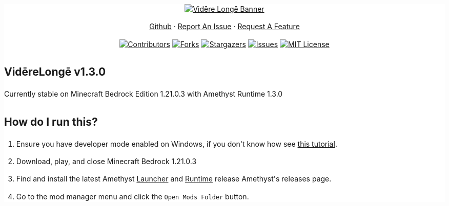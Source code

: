 <p align="center">
  <a href="https://github.com/ATXLtheAxolotl/VidereLonge">
    <img src="./assets/banner.png" alt="Vidēre Longē Banner">
  </a>

  <p align="center">
    <a href="https://github.com/ATXLtheAxolotl/VidereLonge">Github</a>
    ·
    <a href="https://github.com/ATXLtheAxolotl/VidereLonge/issues/new">Report An Issue</a>
    ·
    <a href="https://github.com/ATXLtheAxolotl/VidereLonge/issues/new">Request A Feature</a>
  </p>
</p>

<div align="center">

  [![Contributors](https://img.shields.io/github/contributors/ATXLtheAxolotl/VidereLonge.svg?style=for-the-badge)](https://github.com/ATXLtheAxolotl/VidereLonge/graphs/contributors)
  [![Forks](https://img.shields.io/github/forks/ATXLtheAxolotl/VidereLonge.svg?style=for-the-badge)](https://github.com/ATXLtheAxolotl/VidereLonge/network/members)
  [![Stargazers](https://img.shields.io/github/stars/ATXLtheAxolotl/VidereLonge.svg?style=for-the-badge)](https://github.com/ATXLtheAxolotl/VidereLonge/stargazers)
  [![Issues](https://img.shields.io/github/issues/ATXLtheAxolotl/VidereLonge.svg?style=for-the-badge)](https://github.com/ATXLtheAxolotl/VidereLonge/issues)
  [![MIT License](https://img.shields.io/github/license/ATXLtheAxolotl/VidereLonge.svg?style=for-the-badge)](https://github.com/ATXLtheAxolotl/VidereLonge/blob/main/License.md)
</div>

## VidēreLongē v1.3.0
Currently stable on Minecraft Bedrock Edition 1.21.0.3 with Amethyst Runtime 1.3.0

<video controls>
    <source src="./assets/VidereLongeExample.mp4" type="video/mp4">
</video>

## How do I run this?
1. Ensure you have developer mode  enabled on Windows, if you don't know how see [this tutorial](https://consumer.huawei.com/en/support/content/en-us15594140/#:~:text=Click%20the%20Windows%20icon%20and,Mode%20in%20certain%20system%20versions).

2. Download, play, and close Minecraft Bedrock 1.21.0.3

3. Find and install the latest Amethyst [Launcher](https://github.com/FrederoxDev/Amethyst-Launcher/releases/latest) and [Runtime](https://github.com/FrederoxDev/Amethyst/releases/latest) release Amethyst's releases page.

4. Go to the mod manager menu and click the `Open Mods Folder` button.

